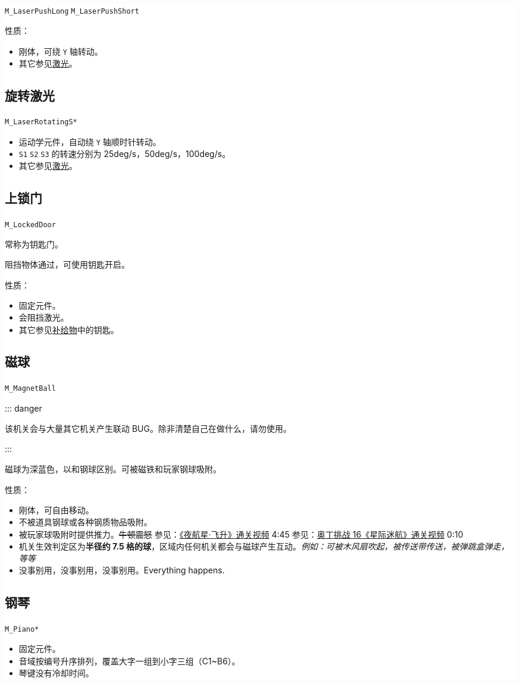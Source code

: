 `M_LaserPushLong` `M_LaserPushShort`

性质：

- 刚体，可绕 `Y` 轴转动。
- 其它参见[激光](#激光)。

## 旋转激光

`M_LaserRotatingS*`

- 运动学元件，自动绕 `Y` 轴顺时针转动。
- `S1` `S2` `S3` 的转速分别为 25deg/s，50deg/s，100deg/s。
- 其它参见[激光](#激光)。

## 上锁门

`M_LockedDoor`

常称为钥匙门。

阻挡物体通过，可使用钥匙开启。

性质：

- 固定元件。
- 会阻挡激光。
- 其它参见[补给物](/glossary/extras.md#补给物)中的钥匙。

## 磁球

`M_MagnetBall`

::: danger

该机关会与大量其它机关产生联动 BUG。除非清楚自己在做什么，请勿使用。

:::

磁球为深蓝色，以和钢球区别。可被磁铁和玩家钢球吸附。

性质：

- 刚体，可自由移动。
- 不被道具钢球或各种钢质物品吸附。
- 被玩家球吸附时提供推力。~~牛顿震怒~~
  参见：[《夜航星·飞升》通关视频](https://www.bilibili.com/video/BV1bK4y187RP?p=36&t=285) 4:45
  参见：[奥丁挑战 16《星际迷航》通关视频](https://www.bilibili.com/video/BV1Uf4y1276K?t=10) 0:10
- 机关生效判定区为**半径约 7.5 格的球**，区域内任何机关都会与磁球产生互动。_例如：可被木风扇吹起，被传送带传送，被弹跳盒弹走，等等_
- 没事别用，没事别用，没事别用。Everything happens.

## 钢琴

`M_Piano*`

- 固定元件。
- 音域按编号升序排列，覆盖大字一组到小字三组（C1~B6）。
- 琴键没有冷却时间。
